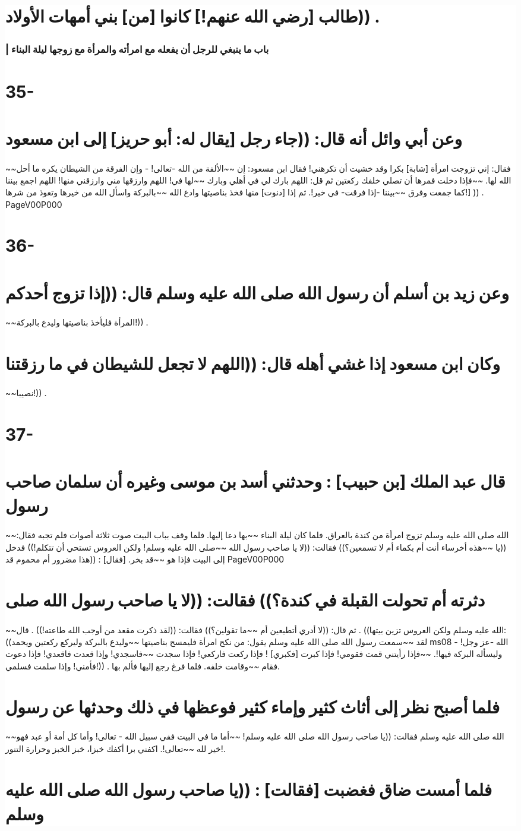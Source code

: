 # طالب [رضي الله عنهم!] كانوا [من] بني أمهات الأولاد)) .
### | باب ما ينبغي للرجل أن يفعله مع امرأته والمرأة مع زوجها ليلة البناء
# 35- 
# وعن أبي وائل أنه قال: ((جاء رجل [يقال له: أبو حريز] إلى ابن مسعود
~~فقال: إني تزوجت امرأة [شابة] بكرا وقد خشيت أن تكرهني! فقال ابن مسعود: إن
~~الألفة من الله -تعالى! - وإن الفرقة من الشيطان يكره ما أحل الله لها.
~~فإذا دخلت فمرها أن تصلي خلفك ركعتين ثم قل: اللهم بارك لي في أهلي وبارك
~~لها في! اللهم وارزقها مني وارزقني منها! اللهم اجمع بيننا كما جمعت وفرق
~~بيننا -إذا فرقت- في خير!. ثم إذا [دنوت] منها فخذ بناصيتها وادع الله
~~بالبركة واسأل الله من خيرها وتعوذ من شرها!] )) .
PageV00P000
# 36- 
# وعن زيد بن أسلم أن رسول الله صلى الله عليه وسلم قال: ((إذا تزوج أحدكم
~~المرأة فليأخذ بناصيتها وليدع بالبركة!)) .
# وكان ابن مسعود إذا غشي أهله قال: ((اللهم لا تجعل للشيطان في ما رزقتنا
~~نصيبا!)) .
# 37- 
# قال عبد الملك [بن حبيب] : وحدثني أسد بن موسى وغيره أن سلمان صاحب رسول
~~الله صلى الله عليه وسلم تزوج امرأة من كندة بالعراق. فلما كان ليلة البناء
~~بها دعا إليها. فلما وقف بباب البيت صوت ثلاثة أصوات فلم تجبه فقال: ((يا
~~هذه أخرساء أنت أم بكماء أم لا تسمعين؟)) فقالت: ((لا يا صاحب رسول الله
~~صلى الله عليه وسلم! ولكن العروس تستحي أن تتكلم!)) فدخل إلى البيت فإذا هو
~~قد بخر. [فقال] : ((هذا مضرور أم محموم قد
PageV00P000
# دثرته أم تحولت القبلة في كندة؟)) فقالت: ((لا يا صاحب رسول الله صلى
~~الله عليه وسلم ولكن العروس تزين بيتها)) . ثم قال: ((لا أدري أتطيعين أم
~~ما تقولين؟)) فقالت: ((لقد ذكرت مقعد من أوجب الله طاعته!)) . قال: ((لقد
~~سمعت رسول الله صلى الله عليه وسلم يقول: من نكح امرأة فليمسح بناصيتها
~~وليدع بالبركة وليركع ركعتين ويحمد ms08 الله -عز وجل! - وليسأله البركة فيها!.
~~فإذا رأيتني قمت فقومي! فإذا كبرت [فكبري] ! فإذا ركعت فاركعي! فإذا سجدت
~~فاسجدي! وإذا قعدت فاقعدي! فإذا دعوت فأمني! وإذا سلمت فسلمي!)) . فقام
~~وقامت خلفه. فلما فرغ رجع إليها فألم بها.
# فلما أصبح نظر إلى أثاث كثير وإماء كثير فوعظها في ذلك وحدثها عن رسول
~~الله صلى الله عليه وسلم فقالت: ((يا صاحب رسول الله صلى الله عليه وسلم!
~~أما ما في البيت ففي سبيل الله - تعالى! وأما كل أمة أو عبد فهو خير لله
~~تعالى!. اكفني برا أكفك خبزا، خبز الخبز وحرارة التنور!.
# فلما أمست ضاق فغضبت [فقالت] : ((يا صاحب رسول الله صلى الله عليه وسلم